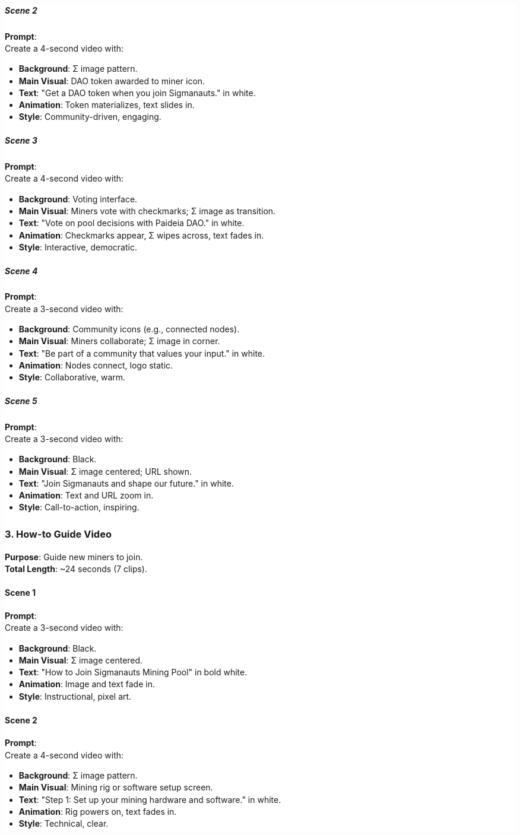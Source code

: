 ##### Scene 2
**Prompt**:  
Create a 4-second video with:  
- **Background**: Σ image pattern.  
- **Main Visual**: DAO token awarded to miner icon.  
- **Text**: "Get a DAO token when you join Sigmanauts." in white.  
- **Animation**: Token materializes, text slides in.  
- **Style**: Community-driven, engaging.

##### Scene 3
**Prompt**:  
Create a 4-second video with:  
- **Background**: Voting interface.  
- **Main Visual**: Miners vote with checkmarks; Σ image as transition.  
- **Text**: "Vote on pool decisions with Paideia DAO." in white.  
- **Animation**: Checkmarks appear, Σ wipes across, text fades in.  
- **Style**: Interactive, democratic.

##### Scene 4
**Prompt**:  
Create a 3-second video with:  
- **Background**: Community icons (e.g., connected nodes).  
- **Main Visual**: Miners collaborate; Σ image in corner.  
- **Text**: "Be part of a community that values your input." in white.  
- **Animation**: Nodes connect, logo static.  
- **Style**: Collaborative, warm.

##### Scene 5
**Prompt**:  
Create a 3-second video with:  
- **Background**: Black.  
- **Main Visual**: Σ image centered; URL shown.  
- **Text**: "Join Sigmanauts and shape our future." in white.  
- **Animation**: Text and URL zoom in.  
- **Style**: Call-to-action, inspiring.

### 3. How-to Guide Video
**Purpose**: Guide new miners to join.  
**Total Length**: ~24 seconds (7 clips).  

#### Scene 1
**Prompt**:  
Create a 3-second video with:  
- **Background**: Black.  
- **Main Visual**: Σ image centered.  
- **Text**: "How to Join Sigmanauts Mining Pool" in bold white.  
- **Animation**: Image and text fade in.  
- **Style**: Instructional, pixel art.

#### Scene 2
**Prompt**:  
Create a 4-second video with:  
- **Background**: Σ image pattern.  
- **Main Visual**: Mining rig or software setup screen.  
- **Text**: "Step 1: Set up your mining hardware and software." in white.  
- **Animation**: Rig powers on, text fades in.  
- **Style**: Technical, clear.
